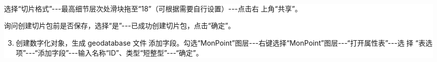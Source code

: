 







选择“切片格式”---最高细节层次处滑块拖至“18”（可根据需要自行设置）---点击右 上角“共享”。






























询问创建切片包前是否保存，选择“是”---已成功创建切片包，点击“确定”。
 

 













3) 创建数字化对象，生成 geodatabase 文件
添加字段。勾选“MonPoint”图层---右键选择“MonPoint”图层---“打开属性表”---选 择                                                                                “表选项”---“添加字段”---输入名称“ID”、类型“短整型”---“确定”。
 



























